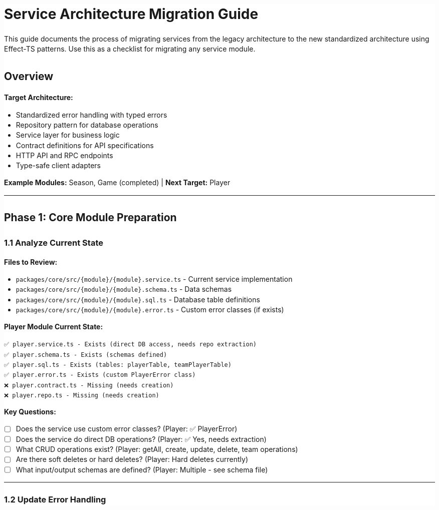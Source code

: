 # Service Architecture Migration Guide

This guide documents the process of migrating services from the legacy architecture to the new standardized architecture using Effect-TS patterns. Use this as a checklist for migrating any service module.

## Overview

**Target Architecture:**

- Standardized error handling with typed errors
- Repository pattern for database operations
- Service layer for business logic
- Contract definitions for API specifications
- HTTP API and RPC endpoints
- Type-safe client adapters

**Example Modules:** Season, Game (completed) | **Next Target:** Player

---

## Phase 1: Core Module Preparation

### 1.1 Analyze Current State

**Files to Review:**

- `packages/core/src/{module}/{module}.service.ts` - Current service implementation
- `packages/core/src/{module}/{module}.schema.ts` - Data schemas
- `packages/core/src/{module}/{module}.sql.ts` - Database table definitions
- `packages/core/src/{module}/{module}.error.ts` - Custom error classes (if exists)

**Player Module Current State:**

```
✅ player.service.ts - Exists (direct DB access, needs repo extraction)
✅ player.schema.ts - Exists (schemas defined)
✅ player.sql.ts - Exists (tables: playerTable, teamPlayerTable)
✅ player.error.ts - Exists (custom PlayerError class)
❌ player.contract.ts - Missing (needs creation)
❌ player.repo.ts - Missing (needs creation)
```

**Key Questions:**

- [ ] Does the service use custom error classes? (Player: ✅ PlayerError)
- [ ] Does the service do direct DB operations? (Player: ✅ Yes, needs extraction)
- [ ] What CRUD operations exist? (Player: getAll, create, update, delete, team operations)
- [ ] Are there soft deletes or hard deletes? (Player: Hard deletes currently)
- [ ] What input/output schemas are defined? (Player: Multiple - see schema file)

---

### 1.2 Update Error Handling
